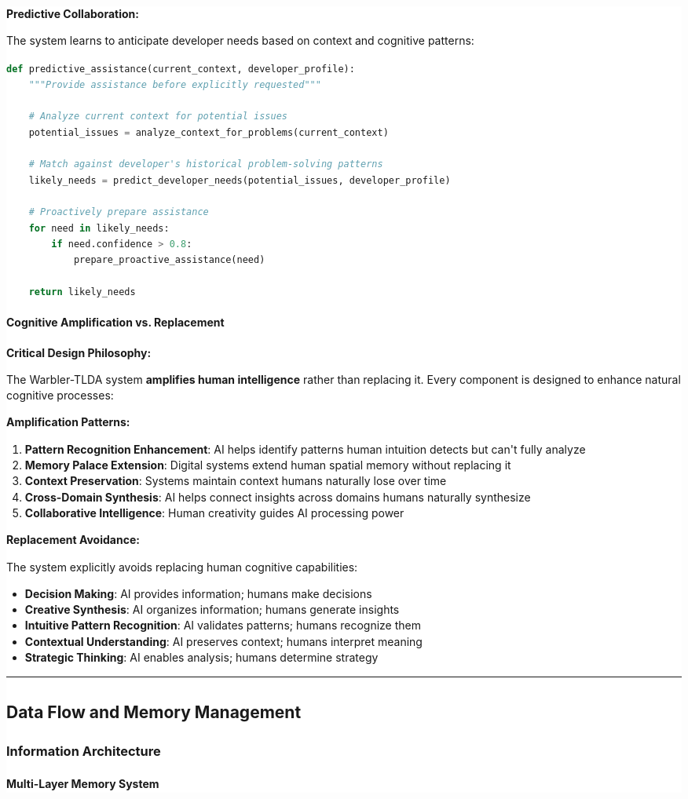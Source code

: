 **Predictive Collaboration:**

The system learns to anticipate developer needs based on context and cognitive patterns:

```python
def predictive_assistance(current_context, developer_profile):
    """Provide assistance before explicitly requested"""
    
    # Analyze current context for potential issues
    potential_issues = analyze_context_for_problems(current_context)
    
    # Match against developer's historical problem-solving patterns  
    likely_needs = predict_developer_needs(potential_issues, developer_profile)
    
    # Proactively prepare assistance
    for need in likely_needs:
        if need.confidence > 0.8:
            prepare_proactive_assistance(need)
            
    return likely_needs
```

#### Cognitive Amplification vs. Replacement

**Critical Design Philosophy:**

The Warbler-TLDA system **amplifies human intelligence** rather than replacing it. Every component is designed to enhance natural cognitive processes:

**Amplification Patterns:**

1. **Pattern Recognition Enhancement**: AI helps identify patterns human intuition detects but can't fully analyze
2. **Memory Palace Extension**: Digital systems extend human spatial memory without replacing it
3. **Context Preservation**: Systems maintain context humans naturally lose over time
4. **Cross-Domain Synthesis**: AI helps connect insights across domains humans naturally synthesize
5. **Collaborative Intelligence**: Human creativity guides AI processing power

**Replacement Avoidance:**

The system explicitly avoids replacing human cognitive capabilities:

- **Decision Making**: AI provides information; humans make decisions
- **Creative Synthesis**: AI organizes information; humans generate insights  
- **Intuitive Pattern Recognition**: AI validates patterns; humans recognize them
- **Contextual Understanding**: AI preserves context; humans interpret meaning
- **Strategic Thinking**: AI enables analysis; humans determine strategy

---

## Data Flow and Memory Management

### Information Architecture

#### Multi-Layer Memory System
